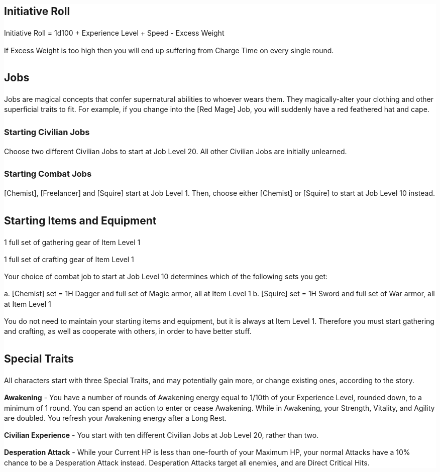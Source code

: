 ## Initiative Roll

Initiative Roll = 1d100 + Experience Level + Speed - Excess Weight

If Excess Weight is too high then you will end up suffering from Charge Time on every single round.

## Jobs

Jobs are magical concepts that confer supernatural abilities to whoever wears them. They magically-alter your clothing and other superficial traits to fit. For example, if you change into the [Red Mage] Job, you will suddenly have a red feathered hat and cape.

### Starting Civilian Jobs

Choose two different Civilian Jobs to start at Job Level 20. All other Civilian Jobs are initially unlearned.

### Starting Combat Jobs

[Chemist], [Freelancer] and [Squire] start at Job Level 1. Then, choose either [Chemist] or [Squire] to start at Job Level 10 instead.

## Starting Items and Equipment

1 full set of gathering gear of Item Level 1

1 full set of crafting gear of Item Level 1

Your choice of combat job to start at Job Level 10 determines which of the following sets you get:

a. [Chemist] set = 1H Dagger and full set of Magic armor, all at Item Level 1
b. [Squire] set = 1H Sword and full set of War armor, all at Item Level 1

You do not need to maintain your starting items and equipment, but it is always at Item Level 1. Therefore you must start gathering and crafting, as well as cooperate with others, in order to have better stuff.

## Special Traits

All characters start with three Special Traits, and may potentially gain more, or change existing ones, according to the story.

**Awakening** - You have a number of rounds of Awakening energy equal to 1/10th of your Experience Level, rounded down, to a minimum of 1 round. You can spend an action to enter or cease Awakening. While in Awakening, your Strength, Vitality, and Agility are doubled. You refresh your Awakening energy after a Long Rest.

**Civilian Experience** - You start with ten different Civilian Jobs at Job Level 20, rather than two.

**Desperation Attack** - While your Current HP is less than one-fourth of your Maximum HP, your normal Attacks have a 10% chance to be a Desperation Attack instead. Desperation Attacks target all enemies, and are Direct Critical Hits.
